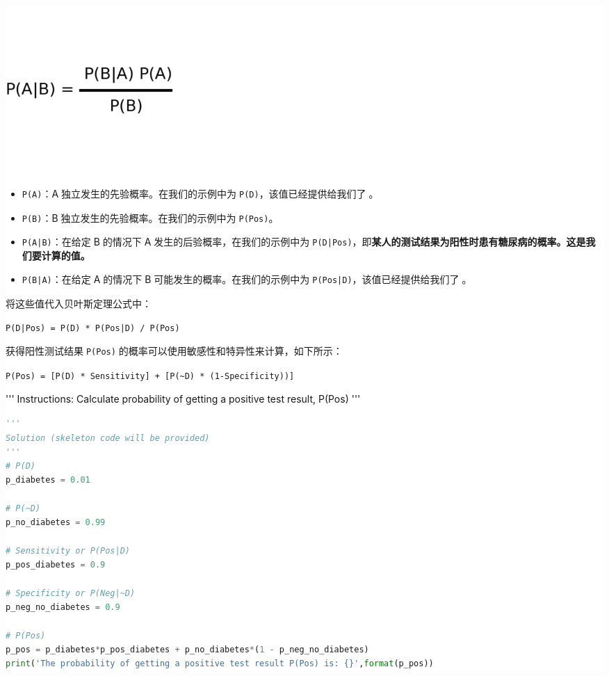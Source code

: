 <img src="images/bayes_formula.png" height="242" width="242">

* `P(A)`：A 独立发生的先验概率。在我们的示例中为 `P(D)`，该值已经提供给我们了 。

* `P(B)`：B 独立发生的先验概率。在我们的示例中为 `P(Pos)`。

* `P(A|B)`：在给定 B 的情况下 A 发生的后验概率，在我们的示例中为 `P(D|Pos)`，即**某人的测试结果为阳性时患有糖尿病的概率。这是我们要计算的值。**

* `P(B|A)`：在给定 A 的情况下 B 可能发生的概率。在我们的示例中为 `P(Pos|D)`，该值已经提供给我们了 。

将这些值代入贝叶斯定理公式中：

`P(D|Pos) = P(D) * P(Pos|D) / P(Pos)`

获得阳性测试结果 `P(Pos)` 的概率可以使用敏感性和特异性来计算，如下所示：

`P(Pos) = [P(D) * Sensitivity] + [P(~D) * (1-Specificity))]`

'''
Instructions:
Calculate probability of getting a positive test result, P(Pos)
'''


```python
'''
Solution (skeleton code will be provided)
'''
# P(D)
p_diabetes = 0.01

# P(~D)
p_no_diabetes = 0.99

# Sensitivity or P(Pos|D)
p_pos_diabetes = 0.9

# Specificity or P(Neg|~D)
p_neg_no_diabetes = 0.9

# P(Pos)
p_pos = p_diabetes*p_pos_diabetes + p_no_diabetes*(1 - p_neg_no_diabetes)
print('The probability of getting a positive test result P(Pos) is: {}',format(p_pos))
```
